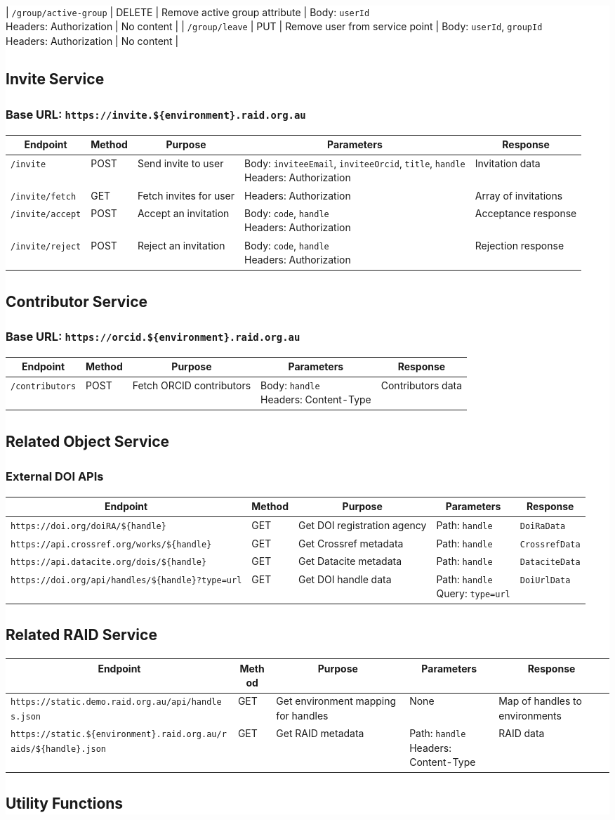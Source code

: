 | `/group/active-group` | DELETE | Remove active group attribute | Body: `userId`<br>Headers: Authorization | No content |
| `/group/leave` | PUT | Remove user from service point | Body: `userId`, `groupId`<br>Headers: Authorization | No content |

## Invite Service

### Base URL: `https://invite.${environment}.raid.org.au`

| Endpoint | Method | Purpose | Parameters | Response |
|----------|--------|---------|------------|----------|
| `/invite` | POST | Send invite to user | Body: `inviteeEmail`, `inviteeOrcid`, `title`, `handle`<br>Headers: Authorization | Invitation data |
| `/invite/fetch` | GET | Fetch invites for user | Headers: Authorization | Array of invitations |
| `/invite/accept` | POST | Accept an invitation | Body: `code`, `handle`<br>Headers: Authorization | Acceptance response |
| `/invite/reject` | POST | Reject an invitation | Body: `code`, `handle`<br>Headers: Authorization | Rejection response |

## Contributor Service

### Base URL: `https://orcid.${environment}.raid.org.au`

| Endpoint | Method | Purpose | Parameters | Response |
|----------|--------|---------|------------|----------|
| `/contributors` | POST | Fetch ORCID contributors | Body: `handle`<br>Headers: Content-Type | Contributors data |

## Related Object Service

### External DOI APIs

| Endpoint | Method | Purpose | Parameters | Response |
|----------|--------|---------|------------|----------|
| `https://doi.org/doiRA/${handle}` | GET | Get DOI registration agency | Path: `handle` | `DoiRaData` |
| `https://api.crossref.org/works/${handle}` | GET | Get Crossref metadata | Path: `handle` | `CrossrefData` |
| `https://api.datacite.org/dois/${handle}` | GET | Get Datacite metadata | Path: `handle` | `DataciteData` |
| `https://doi.org/api/handles/${handle}?type=url` | GET | Get DOI handle data | Path: `handle`<br>Query: `type=url` | `DoiUrlData` |

## Related RAID Service

| Endpoint | Method | Purpose | Parameters | Response |
|----------|--------|---------|------------|----------|
| `https://static.demo.raid.org.au/api/handles.json` | GET | Get environment mapping for handles | None | Map of handles to environments |
| `https://static.${environment}.raid.org.au/raids/${handle}.json` | GET | Get RAID metadata | Path: `handle`<br>Headers: Content-Type | RAID data |

## Utility Functions
